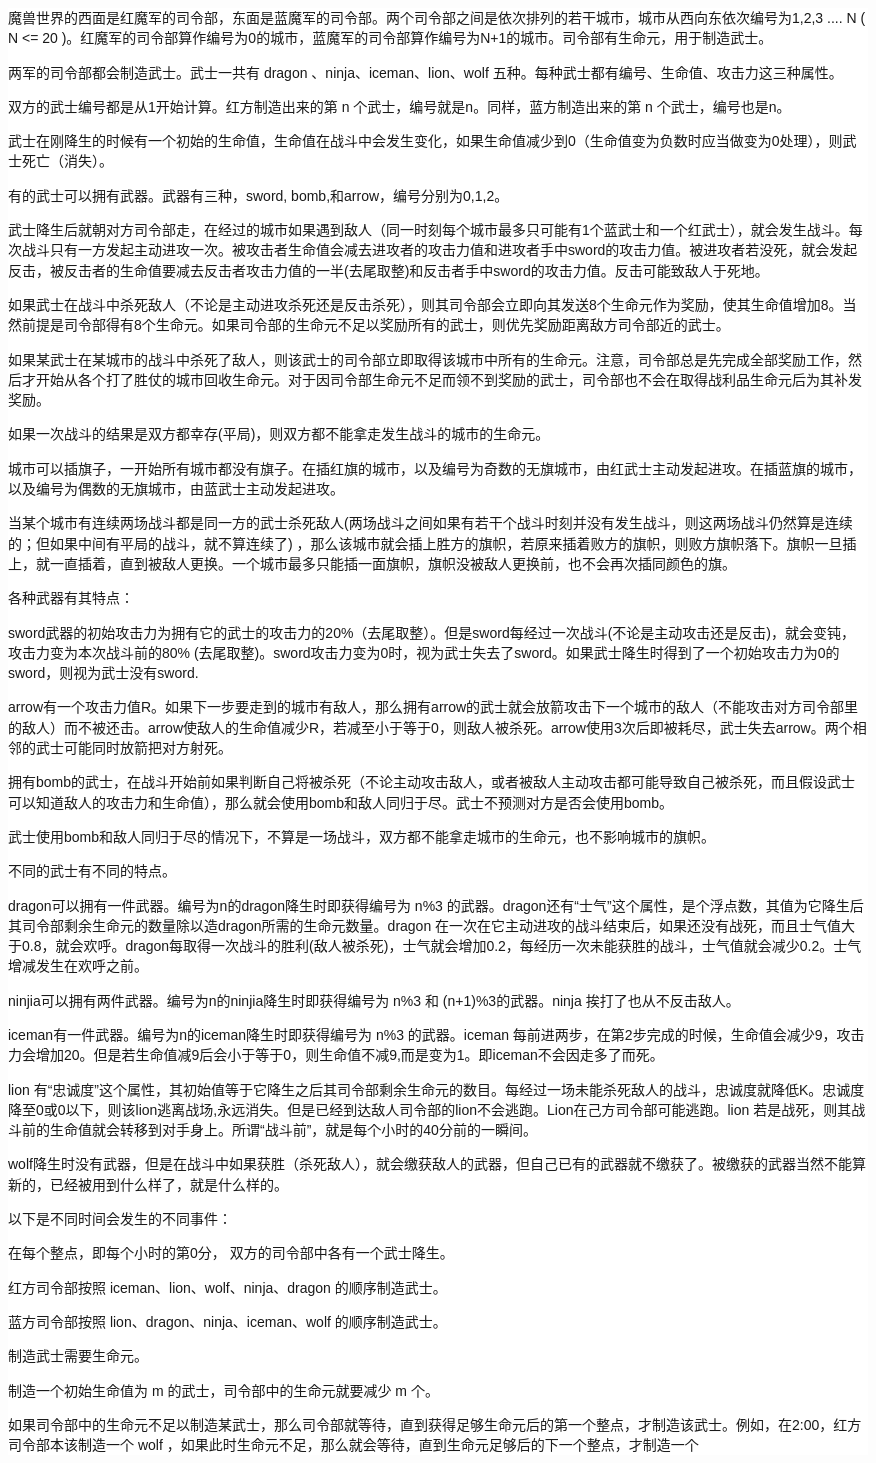 <p style="font-family: 'Lucida Grande', Verdana, 'Bitstream Vera Sans', Arial, sans-serif;">魔兽世界的西面是红魔军的司令部，东面是蓝魔军的司令部。两个司令部之间是依次排列的若干城市，城市从西向东依次编号为1,2,3 .... N ( N &lt;= 20 )。红魔军的司令部算作编号为0的城市，蓝魔军的司令部算作编号为N+1的城市。司令部有生命元，用于制造武士。</p><p style="font-family: 'Lucida Grande', Verdana, 'Bitstream Vera Sans', Arial, sans-serif;">两军的司令部都会制造武士。武士一共有 dragon 、ninja、iceman、lion、wolf 五种。每种武士都有编号、生命值、攻击力这三种属性。</p><p style="font-family: 'Lucida Grande', Verdana, 'Bitstream Vera Sans', Arial, sans-serif;">双方的武士编号都是从1开始计算。红方制造出来的第 n 个武士，编号就是n。同样，蓝方制造出来的第 n 个武士，编号也是n。</p><p style="font-family: 'Lucida Grande', Verdana, 'Bitstream Vera Sans', Arial, sans-serif;">武士在刚降生的时候有一个初始的生命值，生命值在战斗中会发生变化，如果生命值减少到0（生命值变为负数时应当做变为0处理），则武士死亡（消失）。</p><p style="font-family: 'Lucida Grande', Verdana, 'Bitstream Vera Sans', Arial, sans-serif;">有的武士可以拥有武器。武器有三种，sword, bomb,和arrow，编号分别为0,1,2。</p><p style="font-family: 'Lucida Grande', Verdana, 'Bitstream Vera Sans', Arial, sans-serif;">武士降生后就朝对方司令部走，在经过的城市如果遇到敌人（同一时刻每个城市最多只可能有1个蓝武士和一个红武士），就会发生战斗。每次战斗只有一方发起主动进攻一次。被攻击者生命值会减去进攻者的攻击力值和进攻者手中sword的攻击力值。被进攻者若没死，就会发起反击，被反击者的生命值要减去反击者攻击力值的一半(去尾取整)和反击者手中sword的攻击力值。反击可能致敌人于死地。</p><p style="font-family: 'Lucida Grande', Verdana, 'Bitstream Vera Sans', Arial, sans-serif;">如果武士在战斗中杀死敌人（不论是主动进攻杀死还是反击杀死），则其司令部会立即向其发送8个生命元作为奖励，使其生命值增加8。当然前提是司令部得有8个生命元。如果司令部的生命元不足以奖励所有的武士，则优先奖励距离敌方司令部近的武士。</p><p style="font-family: 'Lucida Grande', Verdana, 'Bitstream Vera Sans', Arial, sans-serif;">如果某武士在某城市的战斗中杀死了敌人，则该武士的司令部立即取得该城市中所有的生命元。注意，司令部总是先完成全部奖励工作，然后才开始从各个打了胜仗的城市回收生命元。对于因司令部生命元不足而领不到奖励的武士，司令部也不会在取得战利品生命元后为其补发奖励。</p><p style="font-family: 'Lucida Grande', Verdana, 'Bitstream Vera Sans', Arial, sans-serif;">如果一次战斗的结果是双方都幸存(平局)，则双方都不能拿走发生战斗的城市的生命元。</p><p style="font-family: 'Lucida Grande', Verdana, 'Bitstream Vera Sans', Arial, sans-serif;">城市可以插旗子，一开始所有城市都没有旗子。在插红旗的城市，以及编号为奇数的无旗城市，由红武士主动发起进攻。在插蓝旗的城市，以及编号为偶数的无旗城市，由蓝武士主动发起进攻。</p><p style="font-family: 'Lucida Grande', Verdana, 'Bitstream Vera Sans', Arial, sans-serif;">当某个城市有连续两场战斗都是同一方的武士杀死敌人(两场战斗之间如果有若干个战斗时刻并没有发生战斗，则这两场战斗仍然算是连续的；但如果中间有平局的战斗，就不算连续了) ，那么该城市就会插上胜方的旗帜，若原来插着败方的旗帜，则败方旗帜落下。旗帜一旦插上，就一直插着，直到被敌人更换。一个城市最多只能插一面旗帜，旗帜没被敌人更换前，也不会再次插同颜色的旗。</p><p style="font-family: 'Lucida Grande', Verdana, 'Bitstream Vera Sans', Arial, sans-serif;">各种武器有其特点：</p><p style="font-family: 'Lucida Grande', Verdana, 'Bitstream Vera Sans', Arial, sans-serif;">sword武器的初始攻击力为拥有它的武士的攻击力的20%（去尾取整）。但是sword每经过一次战斗(不论是主动攻击还是反击)，就会变钝，攻击力变为本次战斗前的80% (去尾取整)。sword攻击力变为0时，视为武士失去了sword。如果武士降生时得到了一个初始攻击力为0的sword，则视为武士没有sword.</p><p style="font-family: 'Lucida Grande', Verdana, 'Bitstream Vera Sans', Arial, sans-serif;">arrow有一个攻击力值R。如果下一步要走到的城市有敌人，那么拥有arrow的武士就会放箭攻击下一个城市的敌人（不能攻击对方司令部里的敌人）而不被还击。arrow使敌人的生命值减少R，若减至小于等于0，则敌人被杀死。arrow使用3次后即被耗尽，武士失去arrow。两个相邻的武士可能同时放箭把对方射死。</p><p style="font-family: 'Lucida Grande', Verdana, 'Bitstream Vera Sans', Arial, sans-serif;">拥有bomb的武士，在战斗开始前如果判断自己将被杀死（不论主动攻击敌人，或者被敌人主动攻击都可能导致自己被杀死，而且假设武士可以知道敌人的攻击力和生命值），那么就会使用bomb和敌人同归于尽。武士不预测对方是否会使用bomb。</p><p style="font-family: 'Lucida Grande', Verdana, 'Bitstream Vera Sans', Arial, sans-serif;">武士使用bomb和敌人同归于尽的情况下，不算是一场战斗，双方都不能拿走城市的生命元，也不影响城市的旗帜。</p><p style="font-family: 'Lucida Grande', Verdana, 'Bitstream Vera Sans', Arial, sans-serif;">不同的武士有不同的特点。</p><p style="font-family: 'Lucida Grande', Verdana, 'Bitstream Vera Sans', Arial, sans-serif;">dragon可以拥有一件武器。编号为n的dragon降生时即获得编号为 n%3 的武器。dragon还有“士气”这个属性，是个浮点数，其值为它降生后其司令部剩余生命元的数量除以造dragon所需的生命元数量。dragon 在一次在它主动进攻的战斗结束后，如果还没有战死，而且士气值大于0.8，就会欢呼。dragon每取得一次战斗的胜利(敌人被杀死)，士气就会增加0.2，每经历一次未能获胜的战斗，士气值就会减少0.2。士气增减发生在欢呼之前。</p><p style="font-family: 'Lucida Grande', Verdana, 'Bitstream Vera Sans', Arial, sans-serif;">ninjia可以拥有两件武器。编号为n的ninjia降生时即获得编号为 n%3 和 (n+1)%3的武器。ninja 挨打了也从不反击敌人。</p><p style="font-family: 'Lucida Grande', Verdana, 'Bitstream Vera Sans', Arial, sans-serif;">iceman有一件武器。编号为n的iceman降生时即获得编号为 n%3 的武器。iceman 每前进两步，在第2步完成的时候，生命值会减少9，攻击力会增加20。但是若生命值减9后会小于等于0，则生命值不减9,而是变为1。即iceman不会因走多了而死。</p><p style="font-family: 'Lucida Grande', Verdana, 'Bitstream Vera Sans', Arial, sans-serif;">lion 有“忠诚度”这个属性，其初始值等于它降生之后其司令部剩余生命元的数目。每经过一场未能杀死敌人的战斗，忠诚度就降低K。忠诚度降至0或0以下，则该lion逃离战场,永远消失。但是已经到达敌人司令部的lion不会逃跑。Lion在己方司令部可能逃跑。lion 若是战死，则其战斗前的生命值就会转移到对手身上。所谓“战斗前”，就是每个小时的40分前的一瞬间。</p><p style="font-family: 'Lucida Grande', Verdana, 'Bitstream Vera Sans', Arial, sans-serif;">wolf降生时没有武器，但是在战斗中如果获胜（杀死敌人），就会缴获敌人的武器，但自己已有的武器就不缴获了。被缴获的武器当然不能算新的，已经被用到什么样了，就是什么样的。</p><p style="font-family: 'Lucida Grande', Verdana, 'Bitstream Vera Sans', Arial, sans-serif;">以下是不同时间会发生的不同事件：</p><p style="font-family: 'Lucida Grande', Verdana, 'Bitstream Vera Sans', Arial, sans-serif;">在每个整点，即每个小时的第0分， 双方的司令部中各有一个武士降生。</p><p style="font-family: 'Lucida Grande', Verdana, 'Bitstream Vera Sans', Arial, sans-serif;">红方司令部按照 iceman、lion、wolf、ninja、dragon 的顺序制造武士。</p><p style="font-family: 'Lucida Grande', Verdana, 'Bitstream Vera Sans', Arial, sans-serif;">蓝方司令部按照 lion、dragon、ninja、iceman、wolf 的顺序制造武士。</p><p style="font-family: 'Lucida Grande', Verdana, 'Bitstream Vera Sans', Arial, sans-serif;">制造武士需要生命元。</p><p style="font-family: 'Lucida Grande', Verdana, 'Bitstream Vera Sans', Arial, sans-serif;">制造一个初始生命值为 m 的武士，司令部中的生命元就要减少 m 个。</p><p style="font-family: 'Lucida Grande', Verdana, 'Bitstream Vera Sans', Arial, sans-serif;">如果司令部中的生命元不足以制造某武士，那么司令部就等待，直到获得足够生命元后的第一个整点，才制造该武士。例如，在2:00，红方司令部本该制造一个 wolf ，如果此时生命元不足，那么就会等待，直到生命元足够后的下一个整点，才制造一个